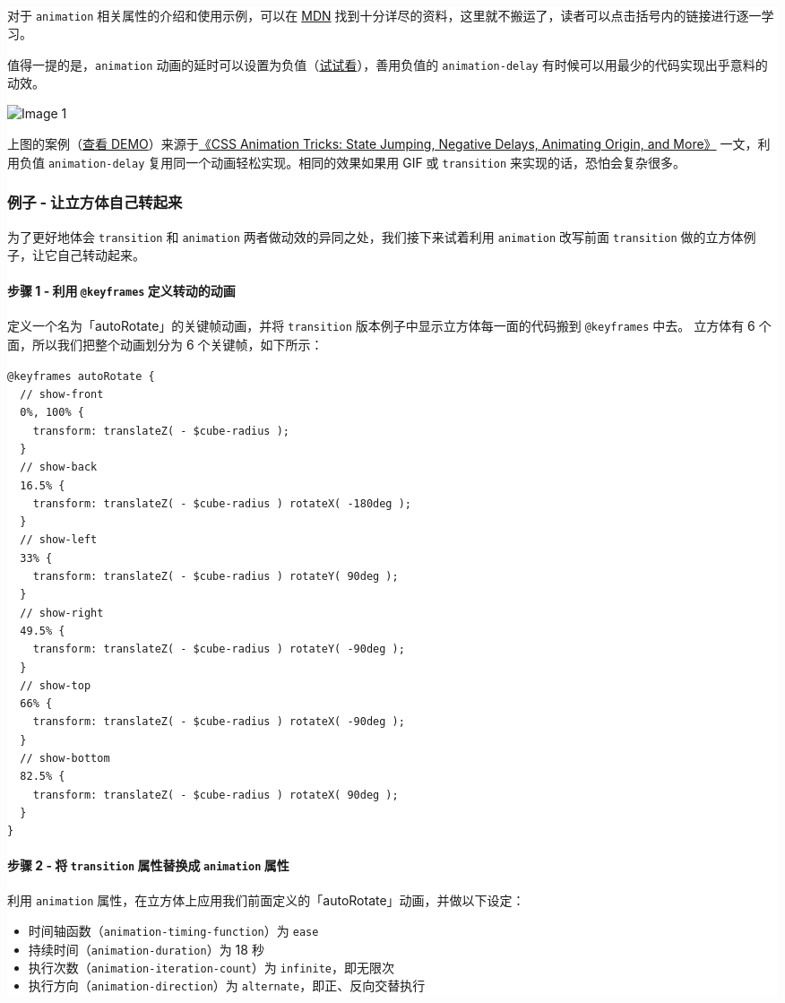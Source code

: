 对于 `animation` 相关属性的介绍和使用示例，可以在 [MDN][] 找到十分详尽的资料，这里就不搬运了，读者可以点击括号内的链接进行逐一学习。

值得一提的是，`animation` 动画的延时可以设置为负值（[试试看][link 1]），善用负值的 `animation-delay` 有时候可以用最少的代码实现出乎意料的动效。

![Image 1](_media/111a26b9cc1442c09846477e60fe6089.png)

上图的案例（[查看 DEMO][demo 2]）来源于[《CSS Animation Tricks: State Jumping, Negative Delays, Animating Origin, and More》][css animation tricks_ state jumping_ negative delays_ animating origin_ and more] 一文，利用负值 `animation-delay` 复用同一个动画轻松实现。相同的效果如果用 GIF 或 `transition` 来实现的话，恐怕会复杂很多。

### 例子 - 让立方体自己转起来

为了更好地体会 `transition` 和 `animation` 两者做动效的异同之处，我们接下来试着利用 `animation` 改写前面 `transition` 做的立方体例子，让它自己转动起来。

#### 步骤 1 - 利用 `@keyframes` 定义转动的动画

定义一个名为「autoRotate」的关键帧动画，并将 `transition` 版本例子中显示立方体每一面的代码搬到 `@keyframes` 中去。 立方体有 6 个面，所以我们把整个动画划分为 6 个关键帧，如下所示：

    @keyframes autoRotate {
      // show-front
      0%, 100% {
        transform: translateZ( - $cube-radius );
      }
      // show-back
      16.5% {
        transform: translateZ( - $cube-radius ) rotateX( -180deg );
      }
      // show-left
      33% {
        transform: translateZ( - $cube-radius ) rotateY( 90deg );
      }
      // show-right
      49.5% {
        transform: translateZ( - $cube-radius ) rotateY( -90deg );
      }
      // show-top
      66% {
        transform: translateZ( - $cube-radius ) rotateX( -90deg );
      }
      // show-bottom
      82.5% {
        transform: translateZ( - $cube-radius ) rotateX( 90deg );
      }
    }

#### 步骤 2 - 将 `transition` 属性替换成 `animation` 属性

利用 `animation` 属性，在立方体上应用我们前面定义的「autoRotate」动画，并做以下设定：

- 时间轴函数（`animation-timing-function`）为 `ease`
- 持续时间（`animation-duration`）为 18 秒
- 执行次数（`animation-iteration-count`）为 `infinite`，即无限次
- 执行方向（`animation-direction`）为 `alternate`，即正、反向交替执行


[demo]: https://codepen.io/mamboer/full/pLvLyv/
[202202221036295.png]: https://s.poetries.work/images/202202221036295.png
[mdn]: https://developer.mozilla.org/en-US/
[transform]: https://developer.mozilla.org/en-US/docs/Web/CSS/transform
[codepen]: https://codepen.io/
[demo 1]: https://codepen.io/mamboer/full/XEJqPy
[mdn 1]: https://developer.mozilla.org/en-US/docs/Web/CSS/CSS_Transitions/Using_CSS_transitions
[202202221036847.png]: https://s.poetries.work/images/202202221036847.png
[css animated properties]: https://developer.mozilla.org/zh-CN/docs/Web/CSS/CSS_animated_properties
[mdn 2]: https://developer.mozilla.org/zh-CN/docs/Web/CSS/CSS_Transitions/Using_CSS_transitions
[202202221036542.png]: https://s.poetries.work/images/202202221036542.png
[css transitions and transforms for beginners]: https://robots.thoughtbot.com/transitions-and-transforms
[animate.css]: https://daneden.github.io/animate.css/
[bouncein]: https://github.com/daneden/animate.css/blob/master/source/bouncing_entrances/bounceIn.css
[animation-name]: https://developer.mozilla.org/en-US/docs/Web/CSS/animation-name
[animation-duration]: https://developer.mozilla.org/en-US/docs/Web/CSS/animation-duration
[animation-timing-function]: https://developer.mozilla.org/en-US/docs/Web/CSS/animation-timing-function
[animation-delay]: https://developer.mozilla.org/en-US/docs/Web/CSS/animation-delay
[animation-iteration-count]: https://developer.mozilla.org/en-US/docs/Web/CSS/animation-iteration-count
[animation-direction]: https://developer.mozilla.org/en-US/docs/Web/CSS/animation-direction
[animation-fill-mode]: https://developer.mozilla.org/en-US/docs/Web/CSS/animation-fill-mode
[animation-play-state]: https://developer.mozilla.org/en-US/docs/Web/CSS/animation-play-state
[link 1]: https://codepen.io/mamboer/pen/ZxGdpE
[202202221037064.png]: https://s.poetries.work/images/202202221037064.png
[demo 2]: https://codepen.io/mamboer/full/xWGvqj
[css animation tricks_ state jumping_ negative delays_ animating origin_ and more]: https://css-tricks.com/css-animation-tricks/
[link 2]: https://codepen.io/mamboer/pen/bvVbxv
[css animation for beginners]: https://robots.thoughtbot.com/css-animation-for-beginners